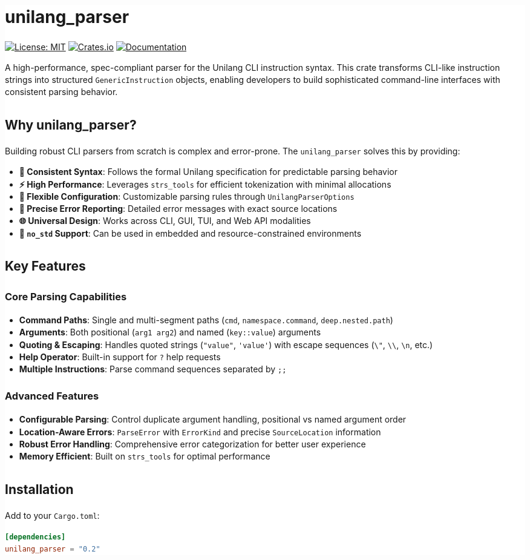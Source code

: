 # unilang_parser

[![License: MIT](https://img.shields.io/badge/License-MIT-yellow.svg)](https://opensource.org/licenses/MIT)
[![Crates.io](https://img.shields.io/crates/v/unilang_parser.svg)](https://crates.io/crates/unilang_parser)
[![Documentation](https://docs.rs/unilang_parser/badge.svg)](https://docs.rs/unilang_parser)

A high-performance, spec-compliant parser for the Unilang CLI instruction syntax. This crate transforms CLI-like instruction strings into structured `GenericInstruction` objects, enabling developers to build sophisticated command-line interfaces with consistent parsing behavior.

## Why unilang_parser?

Building robust CLI parsers from scratch is complex and error-prone. The `unilang_parser` solves this by providing:

- **🎯 Consistent Syntax**: Follows the formal Unilang specification for predictable parsing behavior
- **⚡ High Performance**: Leverages `strs_tools` for efficient tokenization with minimal allocations
- **🔧 Flexible Configuration**: Customizable parsing rules through `UnilangParserOptions`
- **📍 Precise Error Reporting**: Detailed error messages with exact source locations
- **🌐 Universal Design**: Works across CLI, GUI, TUI, and Web API modalities
- **🚫 `no_std` Support**: Can be used in embedded and resource-constrained environments

## Key Features

### Core Parsing Capabilities
- **Command Paths**: Single and multi-segment paths (`cmd`, `namespace.command`, `deep.nested.path`)  
- **Arguments**: Both positional (`arg1 arg2`) and named (`key::value`) arguments
- **Quoting & Escaping**: Handles quoted strings (`"value"`, `'value'`) with escape sequences (`\"`, `\\`, `\n`, etc.)
- **Help Operator**: Built-in support for `?` help requests
- **Multiple Instructions**: Parse command sequences separated by `;;`

### Advanced Features
- **Configurable Parsing**: Control duplicate argument handling, positional vs named argument order
- **Location-Aware Errors**: `ParseError` with `ErrorKind` and precise `SourceLocation` information
- **Robust Error Handling**: Comprehensive error categorization for better user experience
- **Memory Efficient**: Built on `strs_tools` for optimal performance

## Installation

Add to your `Cargo.toml`:

```toml
[dependencies]
unilang_parser = "0.2"
```
